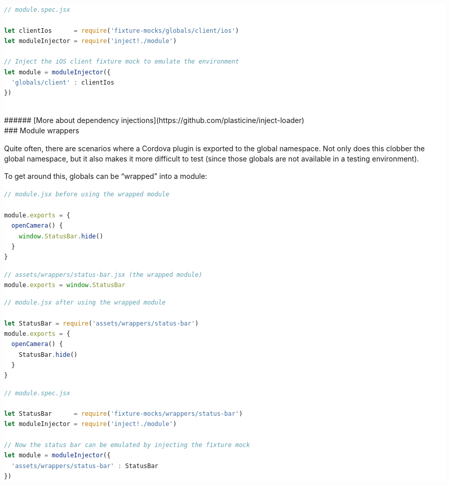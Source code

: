 ```jsx
// module.spec.jsx

let clientIos      = require('fixture-mocks/globals/client/ios')
let moduleInjector = require('inject!./module')

// Inject the iOS client fixture mock to emulate the environment
let module = moduleInjector({
  'globals/client' : clientIos
})
```


<br />
###### [More about dependency injections](https://github.com/plasticine/inject-loader)



<br />
### Module wrappers

Quite often, there are scenarios where a Cordova plugin is exported to the global namespace. Not only does this clobber the global namespace, but it also makes it more difficult to test (since those globals are not available in a testing environment).

To get around this, globals can be “wrapped” into a module:

```jsx
// module.jsx before using the wrapped module

module.exports = {
  openCamera() {
    window.StatusBar.hide()
  }
}
```

```jsx
// assets/wrappers/status-bar.jsx (the wrapped module)
module.exports = window.StatusBar
```

```jsx
// module.jsx after using the wrapped module

let StatusBar = require('assets/wrappers/status-bar')
module.exports = {
  openCamera() {
    StatusBar.hide()
  }
}
```

```jsx
// module.spec.jsx

let StatusBar      = require('fixture-mocks/wrappers/status-bar')
let moduleInjector = require('inject!./module')

// Now the status bar can be emulated by injecting the fixture mock
let module = moduleInjector({
  'assets/wrappers/status-bar' : StatusBar
})
```

